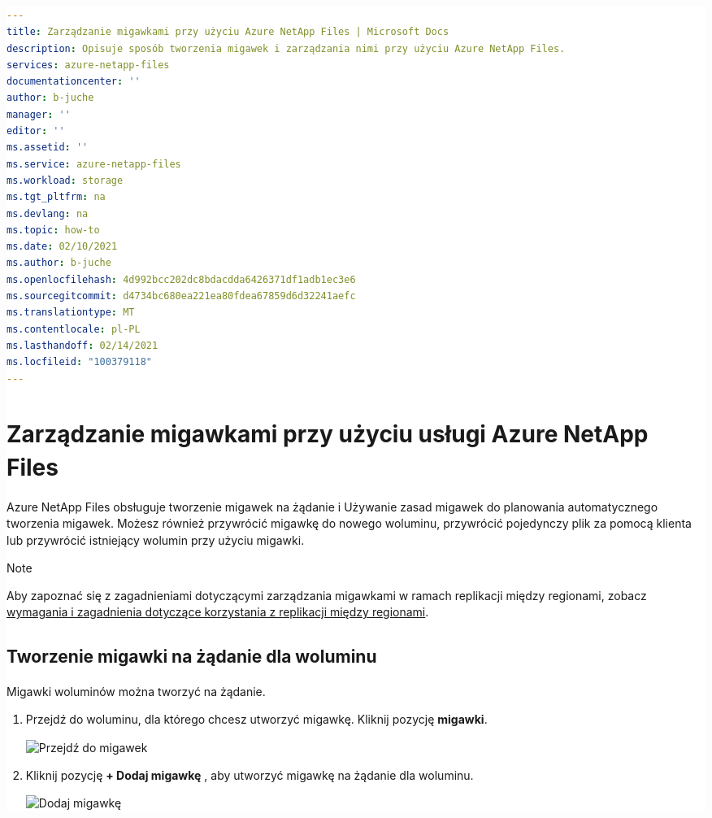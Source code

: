 ```yaml
---
title: Zarządzanie migawkami przy użyciu Azure NetApp Files | Microsoft Docs
description: Opisuje sposób tworzenia migawek i zarządzania nimi przy użyciu Azure NetApp Files.
services: azure-netapp-files
documentationcenter: ''
author: b-juche
manager: ''
editor: ''
ms.assetid: ''
ms.service: azure-netapp-files
ms.workload: storage
ms.tgt_pltfrm: na
ms.devlang: na
ms.topic: how-to
ms.date: 02/10/2021
ms.author: b-juche
ms.openlocfilehash: 4d992bcc202dc8bdacdda6426371df1adb1ec3e6
ms.sourcegitcommit: d4734bc680ea221ea80fdea67859d6d32241aefc
ms.translationtype: MT
ms.contentlocale: pl-PL
ms.lasthandoff: 02/14/2021
ms.locfileid: "100379118"
---
```

# <a name="manage-snapshots-by-using-azure-netapp-files"></a>Zarządzanie migawkami przy użyciu usługi Azure NetApp Files

Azure NetApp Files obsługuje tworzenie migawek na żądanie i Używanie zasad migawek do planowania automatycznego tworzenia migawek. Możesz również przywrócić migawkę do nowego woluminu, przywrócić pojedynczy plik za pomocą klienta lub przywrócić istniejący wolumin przy użyciu migawki.

> [!NOTE] 
> Aby zapoznać się z zagadnieniami dotyczącymi zarządzania migawkami w ramach replikacji między regionami, zobacz [wymagania i zagadnienia dotyczące korzystania z replikacji między regionami](cross-region-replication-requirements-considerations.md).

## <a name="create-an-on-demand-snapshot-for-a-volume"></a>Tworzenie migawki na żądanie dla woluminu

Migawki woluminów można tworzyć na żądanie. 

1.  Przejdź do woluminu, dla którego chcesz utworzyć migawkę. Kliknij pozycję **migawki**.

    ![Przejdź do migawek](../media/azure-netapp-files/azure-netapp-files-navigate-to-snapshots.png)

2.  Kliknij pozycję **+ Dodaj migawkę** , aby utworzyć migawkę na żądanie dla woluminu.

    ![Dodaj migawkę](../media/azure-netapp-files/azure-netapp-files-add-snapshot.png)
